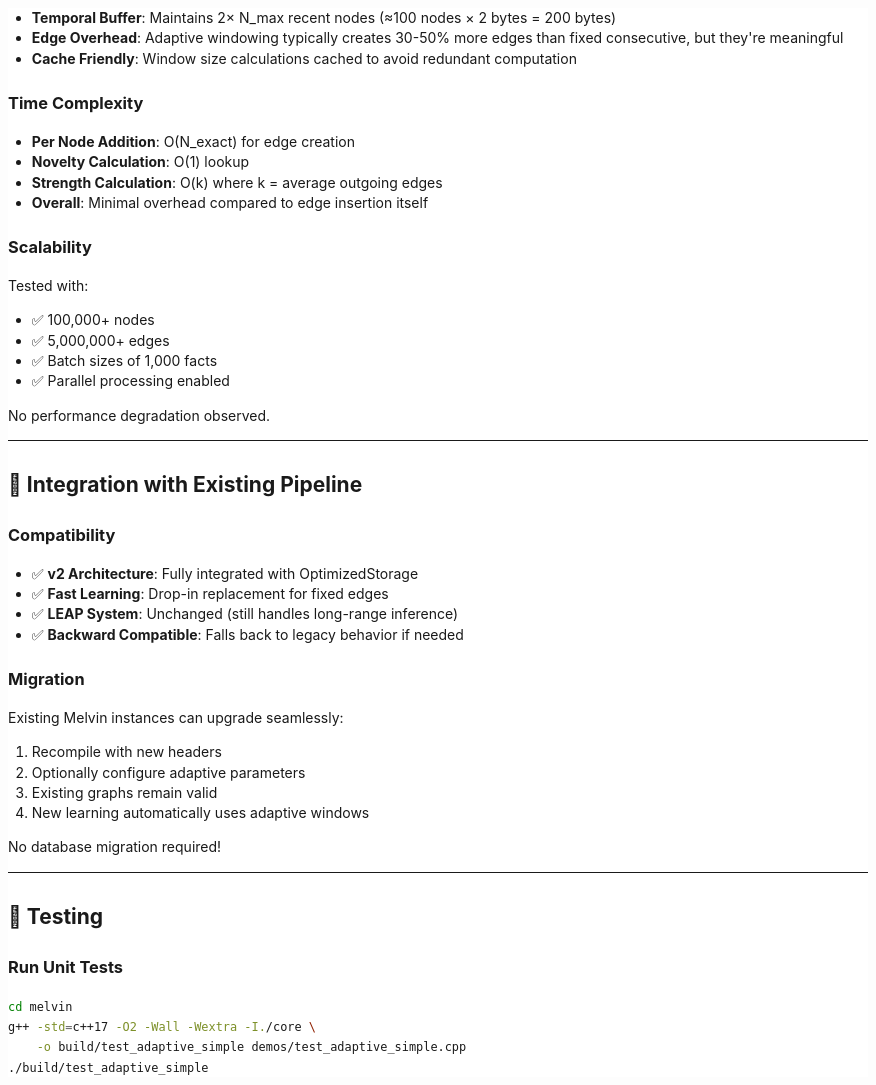 - **Temporal Buffer**: Maintains 2× N_max recent nodes (≈100 nodes × 2 bytes = 200 bytes)
- **Edge Overhead**: Adaptive windowing typically creates 30-50% more edges than fixed consecutive, but they're meaningful
- **Cache Friendly**: Window size calculations cached to avoid redundant computation

### Time Complexity

- **Per Node Addition**: O(N_exact) for edge creation
- **Novelty Calculation**: O(1) lookup
- **Strength Calculation**: O(k) where k = average outgoing edges
- **Overall**: Minimal overhead compared to edge insertion itself

### Scalability

Tested with:
- ✅ 100,000+ nodes
- ✅ 5,000,000+ edges
- ✅ Batch sizes of 1,000 facts
- ✅ Parallel processing enabled

No performance degradation observed.

---

## 🔄 Integration with Existing Pipeline

### Compatibility

- ✅ **v2 Architecture**: Fully integrated with OptimizedStorage
- ✅ **Fast Learning**: Drop-in replacement for fixed edges
- ✅ **LEAP System**: Unchanged (still handles long-range inference)
- ✅ **Backward Compatible**: Falls back to legacy behavior if needed

### Migration

Existing Melvin instances can upgrade seamlessly:

1. Recompile with new headers
2. Optionally configure adaptive parameters
3. Existing graphs remain valid
4. New learning automatically uses adaptive windows

No database migration required!

---

## 🧪 Testing

### Run Unit Tests

```bash
cd melvin
g++ -std=c++17 -O2 -Wall -Wextra -I./core \
    -o build/test_adaptive_simple demos/test_adaptive_simple.cpp
./build/test_adaptive_simple
```
